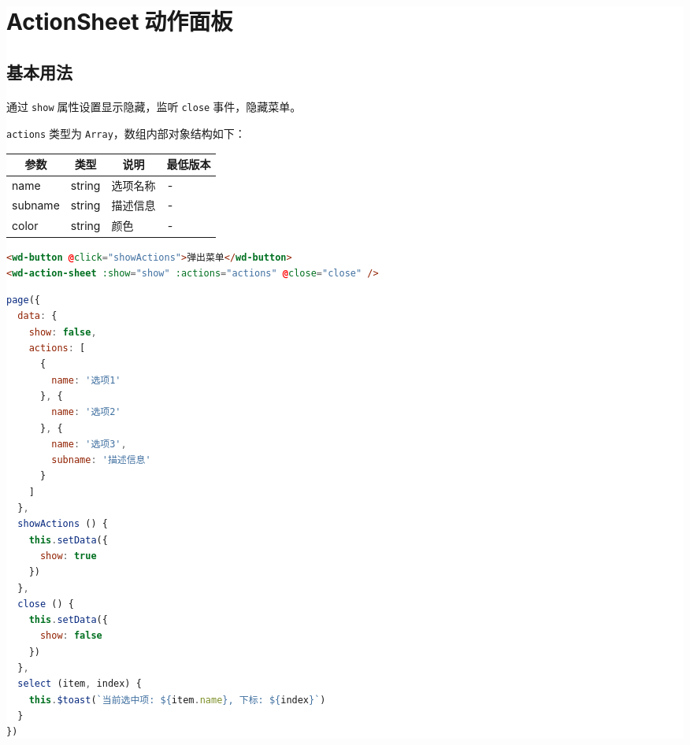 <frame/>

# ActionSheet 动作面板


## 基本用法

通过 `show` 属性设置显示隐藏，监听 `close` 事件，隐藏菜单。

`actions` 类型为 `Array`，数组内部对象结构如下：

| 参数 | 类型 | 说明 | 最低版本 |
|-----|------|-----|---------|
| name | string | 选项名称 | - |
| subname | string | 描述信息 | - |
| color | string | 颜色 | - |

```html
<wd-button @click="showActions">弹出菜单</wd-button>
<wd-action-sheet :show="show" :actions="actions" @close="close" />
```

```javascript
page({
  data: {
    show: false,
    actions: [
      {
        name: '选项1'
      }, {
        name: '选项2'
      }, {
        name: '选项3',
        subname: '描述信息'
      }
    ]
  },
  showActions () {
    this.setData({
      show: true
    })
  },
  close () {
    this.setData({
      show: false
    })
  },
  select (item, index) {
    this.$toast(`当前选中项: ${item.name}, 下标: ${index}`)
  }
})
```
